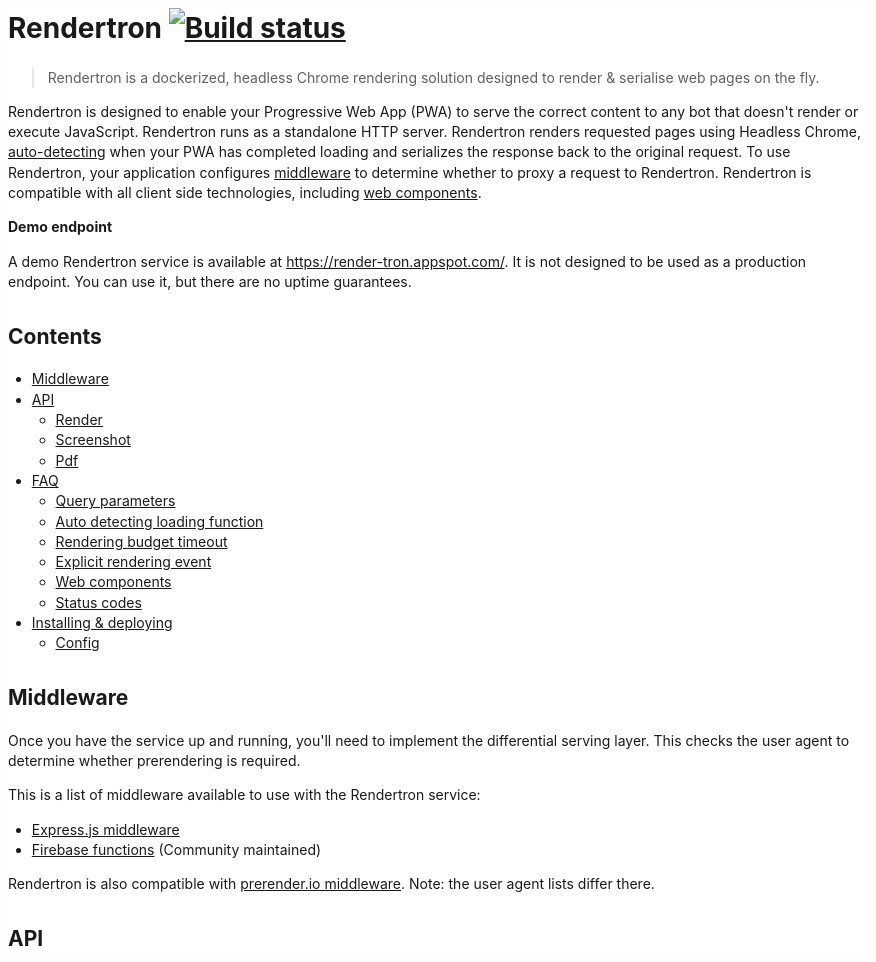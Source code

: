 # Rendertron [![Build status](https://img.shields.io/travis/GoogleChrome/rendertron.svg?style=flat-square)](https://travis-ci.org/GoogleChrome/rendertron)

> Rendertron is a dockerized, headless Chrome rendering solution designed to render & serialise web pages on the fly.

Rendertron is designed to enable your Progressive Web App (PWA) to serve the correct
content to any bot that doesn't render or execute JavaScript. Rendertron runs as a
standalone HTTP server. Rendertron renders requested pages using Headless Chrome,
[auto-detecting](#auto-detecting-loading-function) when your PWA has completed loading
and serializes the response back to the original request. To use Rendertron, your application
configures [middleware](#middleware) to determine whether to proxy a request to Rendertron.
Rendertron is compatible with all client side technologies, including [web components](#web-components).

**Demo endpoint**

A demo Rendertron service is available at https://render-tron.appspot.com/. It is not designed
to be used as a production endpoint. You can use it, but there are no uptime guarantees.

## Contents
- [Middleware](#middleware)
- [API](#api)
  - [Render](#render)
  - [Screenshot](#screenshot)
  - [Pdf](#pdf)
- [FAQ](#faq)
  - [Query parameters](#query-parameters)
  - [Auto detecting loading function](#auto-detecting-loading-function)
  - [Rendering budget timeout](#rendering-budget-timeout)
  - [Explicit rendering event](#explicit-rendering-event)
  - [Web components](#web-components)
  - [Status codes](#status-codes)
- [Installing & deploying](#installing--deploying)
  - [Config](#config)

## Middleware
Once you have the service up and running, you'll need to implement the differential serving
layer. This checks the user agent to determine whether prerendering is required.

This is a list of middleware available to use with the Rendertron service:
 * [Express.js middleware](/middleware)
 * [Firebase functions](https://github.com/justinribeiro/pwa-firebase-functions-botrender) (Community maintained)

Rendertron is also compatible with [prerender.io middleware](https://prerender.io/documentation/install-middleware).
Note: the user agent lists differ there.

## API
